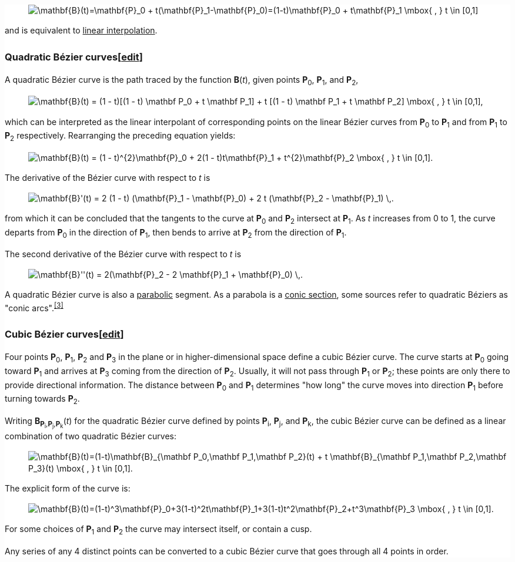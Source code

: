 <dl><dd><img class="mwe-math-fallback-image-inline tex" alt="\mathbf{B}(t)=\mathbf{P}_0 + t(\mathbf{P}_1-\mathbf{P}_0)=(1-t)\mathbf{P}_0 + t\mathbf{P}_1 \mbox{ , } t \in [0,1]" src="//upload.wikimedia.org/math/a/d/9/ad90a6fecd5324dc32f75f0b19c2d684.png" /></dd></dl>
<p>and is equivalent to <a href="/wiki/Linear_interpolation" title="Linear interpolation">linear interpolation</a>.
</p>
<h3><span class="mw-headline" id="Quadratic_B.C3.A9zier_curves">Quadratic Bézier curves</span><span class="mw-editsection"><span class="mw-editsection-bracket">[</span><a href="/w/index.php?title=B%C3%A9zier_curve&amp;action=edit&amp;section=7" title="Edit section: Quadratic Bézier curves">edit</a><span class="mw-editsection-bracket">]</span></span></h3>
<p>A quadratic Bézier curve is the path traced by the function <b>B</b>(<i>t</i>), given points <b>P</b><sub>0</sub>, <b>P</b><sub>1</sub>, and <b>P</b><sub>2</sub>,
</p>
<dl><dd> <img class="mwe-math-fallback-image-inline tex" alt="\mathbf{B}(t) = (1 - t)[(1 - t) \mathbf P_0 + t \mathbf P_1] + t [(1 - t) \mathbf P_1 + t \mathbf P_2] \mbox{ , } t \in [0,1]" src="//upload.wikimedia.org/math/0/9/d/09d743f944f43b8c8a3c8468cabdb072.png" />,</dd></dl>
<p>which can be interpreted as the linear interpolant of corresponding points on the linear Bézier curves from <b>P</b><sub>0</sub> to <b>P</b><sub>1</sub> and from <b>P</b><sub>1</sub> to <b>P</b><sub>2</sub> respectively. Rearranging the preceding equation yields:
</p>
<dl><dd> <img class="mwe-math-fallback-image-inline tex" alt="\mathbf{B}(t) = (1 - t)^{2}\mathbf{P}_0 + 2(1 - t)t\mathbf{P}_1 + t^{2}\mathbf{P}_2 \mbox{ , } t \in [0,1]." src="//upload.wikimedia.org/math/2/d/5/2d5e5d58562d8ec2c35f16df98d2b974.png" /></dd></dl>
<p>The derivative of the Bézier curve with respect to <i>t</i> is
</p>
<dl><dd> <img class="mwe-math-fallback-image-inline tex" alt="\mathbf{B}&#39;(t) = 2 (1 - t) (\mathbf{P}_1 - \mathbf{P}_0) + 2 t (\mathbf{P}_2 - \mathbf{P}_1) \,." src="//upload.wikimedia.org/math/e/0/2/e0288487bb9614866c5e8f722949a3ba.png" /></dd></dl>
<p>from which it can be concluded that the tangents to the curve at <b>P</b><sub>0</sub> and <b>P</b><sub>2</sub> intersect at <b>P</b><sub>1</sub>. As <i>t</i> increases from 0 to 1, the curve departs from <b>P</b><sub>0</sub> in the direction of <b>P</b><sub>1</sub>, then bends to arrive at <b>P</b><sub>2</sub> from the direction of <b>P</b><sub>1</sub>.
</p><p>The second derivative of the Bézier curve with respect to <i>t</i> is
</p>
<dl><dd> <img class="mwe-math-fallback-image-inline tex" alt="\mathbf{B}&#39;&#39;(t) = 2(\mathbf{P}_2 - 2 \mathbf{P}_1 + \mathbf{P}_0) \,." src="//upload.wikimedia.org/math/0/1/0/010e178bd06c630d02d1c22df4cb92fd.png" /></dd></dl>
<p>A quadratic Bézier curve is also a <a href="/wiki/Parabola" title="Parabola">parabolic</a> segment. As a parabola is a <a href="/wiki/Conic_section" title="Conic section">conic section</a>, some sources refer to quadratic Béziers as "conic arcs".<sup id="cite_ref-freetype_5-1" class="reference"><a href="#cite_note-freetype-5"><span>[</span>3<span>]</span></a></sup>
</p>
<h3><span class="mw-headline" id="Cubic_B.C3.A9zier_curves">Cubic Bézier curves</span><span class="mw-editsection"><span class="mw-editsection-bracket">[</span><a href="/w/index.php?title=B%C3%A9zier_curve&amp;action=edit&amp;section=8" title="Edit section: Cubic Bézier curves">edit</a><span class="mw-editsection-bracket">]</span></span></h3>
<p>Four points <b>P</b><sub>0</sub>, <b>P</b><sub>1</sub>, <b>P</b><sub>2</sub> and <b>P</b><sub>3</sub> in the plane or in higher-dimensional space define a cubic Bézier curve.
The curve starts at <b>P</b><sub>0</sub> going toward <b>P</b><sub>1</sub> and arrives at <b>P</b><sub>3</sub> coming from the direction of <b>P</b><sub>2</sub>. Usually, it will not pass through <b>P</b><sub>1</sub> or <b>P</b><sub>2</sub>; these points are only there to provide directional information. The distance between <b>P</b><sub>0</sub> and <b>P</b><sub>1</sub> determines "how long" the curve moves into direction <b>P</b><sub>1</sub> before turning towards <b>P</b><sub>2</sub>.
</p><p>Writing <b>B</b><sub><b>P</b><sub>i</sub>,<b>P</b><sub>j</sub>,<b>P</b><sub>k</sub></sub>(<i>t</i>) for the quadratic Bézier curve defined by points <b>P</b><sub>i</sub>, <b>P</b><sub>j</sub>, and <b>P</b><sub>k</sub>, the cubic Bézier curve can be defined as a linear combination of two quadratic Bézier curves:
</p>
<dl><dd><img class="mwe-math-fallback-image-inline tex" alt="\mathbf{B}(t)=(1-t)\mathbf{B}_{\mathbf P_0,\mathbf P_1,\mathbf P_2}(t) + t \mathbf{B}_{\mathbf P_1,\mathbf P_2,\mathbf P_3}(t) \mbox{ , } t \in [0,1]." src="//upload.wikimedia.org/math/f/d/b/fdbeda5f0c7bbea16e80663c606ba863.png" /></dd></dl>
<p>The explicit form of the curve is:
</p>
<dl><dd><img class="mwe-math-fallback-image-inline tex" alt="\mathbf{B}(t)=(1-t)^3\mathbf{P}_0+3(1-t)^2t\mathbf{P}_1+3(1-t)t^2\mathbf{P}_2+t^3\mathbf{P}_3 \mbox{ , } t \in [0,1]." src="//upload.wikimedia.org/math/5/e/3/5e32b674a98a9f70e492851f9ad92b61.png" /></dd></dl>
<p>For some choices of <b>P</b><sub>1</sub> and <b>P</b><sub>2</sub> the curve may intersect itself, or contain a cusp.
</p><p>Any series of any 4 distinct points can be converted to a cubic Bézier curve that goes through all 4 points in order.